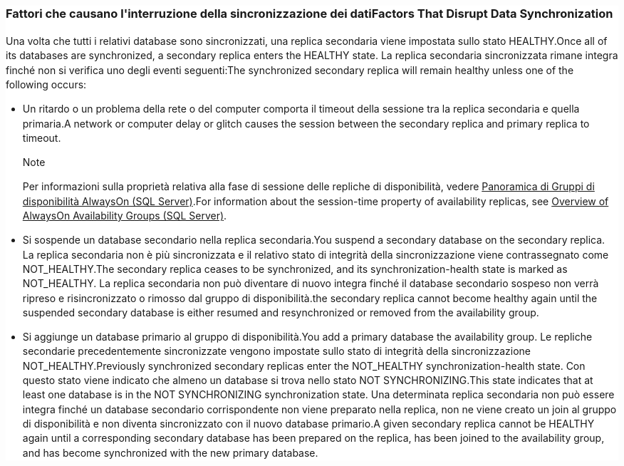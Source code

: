 
###  <a name="factors-that-disrupt-data-synchronization"></a><a name="DisruptSync"></a> <span data-ttu-id="645f4-178">Fattori che causano l'interruzione della sincronizzazione dei dati</span><span class="sxs-lookup"><span data-stu-id="645f4-178">Factors That Disrupt Data Synchronization</span></span>
 <span data-ttu-id="645f4-179">Una volta che tutti i relativi database sono sincronizzati, una replica secondaria viene impostata sullo stato HEALTHY.</span><span class="sxs-lookup"><span data-stu-id="645f4-179">Once all of its databases are synchronized, a secondary replica enters the HEALTHY state.</span></span> <span data-ttu-id="645f4-180">La replica secondaria sincronizzata rimane integra finché non si verifica uno degli eventi seguenti:</span><span class="sxs-lookup"><span data-stu-id="645f4-180">The synchronized secondary replica will remain healthy unless one of the following occurs:</span></span>

-   <span data-ttu-id="645f4-181">Un ritardo o un problema della rete o del computer comporta il timeout della sessione tra la replica secondaria e quella primaria.</span><span class="sxs-lookup"><span data-stu-id="645f4-181">A network or computer delay or glitch causes the session between the secondary replica and primary replica to timeout.</span></span>

    > [!NOTE]
    >  <span data-ttu-id="645f4-182">Per informazioni sulla proprietà relativa alla fase di sessione delle repliche di disponibilità, vedere [Panoramica di Gruppi di disponibilità AlwaysOn &#40;SQL Server&#41;](overview-of-always-on-availability-groups-sql-server.md).</span><span class="sxs-lookup"><span data-stu-id="645f4-182">For information about the session-time property of availability replicas, see [Overview of AlwaysOn Availability Groups &#40;SQL Server&#41;](overview-of-always-on-availability-groups-sql-server.md).</span></span>

-   <span data-ttu-id="645f4-183">Si sospende un database secondario nella replica secondaria.</span><span class="sxs-lookup"><span data-stu-id="645f4-183">You suspend a secondary database on the secondary replica.</span></span> <span data-ttu-id="645f4-184">La replica secondaria non è più sincronizzata e il relativo stato di integrità della sincronizzazione viene contrassegnato come NOT_HEALTHY.</span><span class="sxs-lookup"><span data-stu-id="645f4-184">The secondary replica ceases to be synchronized, and its synchronization-health state is marked as NOT_HEALTHY.</span></span> <span data-ttu-id="645f4-185">La replica secondaria non può diventare di nuovo integra finché il database secondario sospeso non verrà ripreso e risincronizzato o rimosso dal gruppo di disponibilità.</span><span class="sxs-lookup"><span data-stu-id="645f4-185">the secondary replica cannot become healthy again until the suspended secondary database is either resumed and resynchronized or removed from the availability group.</span></span>

-   <span data-ttu-id="645f4-186">Si aggiunge un database primario al gruppo di disponibilità.</span><span class="sxs-lookup"><span data-stu-id="645f4-186">You add a primary database the availability group.</span></span> <span data-ttu-id="645f4-187">Le repliche secondarie precedentemente sincronizzate vengono impostate sullo stato di integrità della sincronizzazione NOT_HEALTHY.</span><span class="sxs-lookup"><span data-stu-id="645f4-187">Previously synchronized secondary replicas enter the NOT_HEALTHY synchronization-health state.</span></span> <span data-ttu-id="645f4-188">Con questo stato viene indicato che almeno un database si trova nello stato NOT SYNCHRONIZING.</span><span class="sxs-lookup"><span data-stu-id="645f4-188">This state indicates that at least one database is in the NOT SYNCHRONIZING synchronization state.</span></span> <span data-ttu-id="645f4-189">Una determinata replica secondaria non può essere integra finché un database secondario corrispondente non viene preparato nella replica, non ne viene creato un join al gruppo di disponibilità e non diventa sincronizzato con il nuovo database primario.</span><span class="sxs-lookup"><span data-stu-id="645f4-189">A given secondary replica cannot be HEALTHY again until a corresponding secondary database has been prepared on the replica, has been joined to the availability group, and has become synchronized with the new primary database.</span></span>

